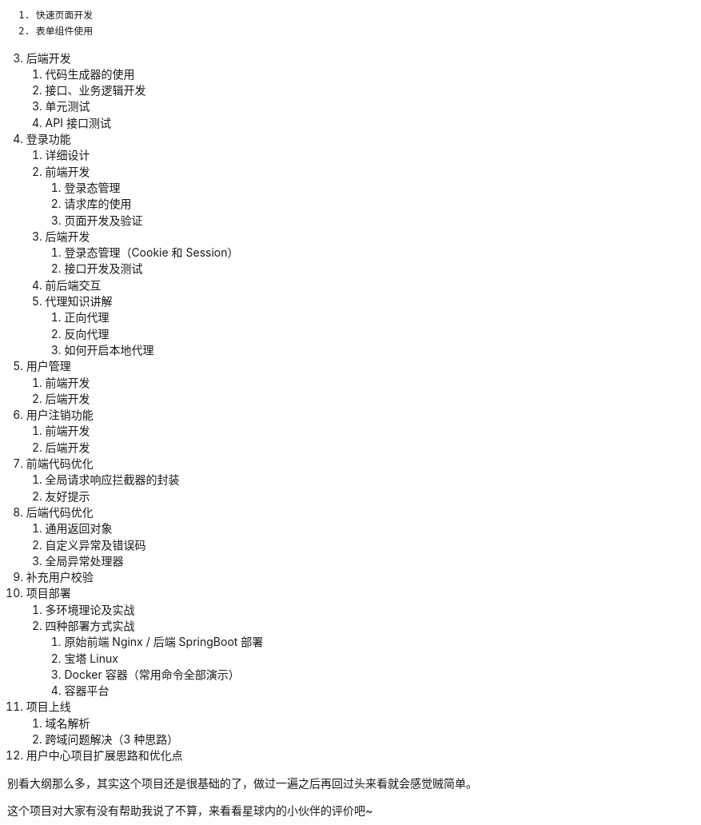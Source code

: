       1. 快速页面开发
      2. 表单组件使用
   3. 后端开发
      1. 代码生成器的使用
      2. 接口、业务逻辑开发
      3. 单元测试
      4. API 接口测试
9. 登录功能
   1. 详细设计
   2. 前端开发
      1. 登录态管理
      2. 请求库的使用
      3. 页面开发及验证
   3. 后端开发
      1. 登录态管理（Cookie 和 Session）
      2. 接口开发及测试
   4. 前后端交互
   5. 代理知识讲解
      1. 正向代理
      2. 反向代理
      3. 如何开启本地代理
10. 用户管理
    1. 前端开发
    2. 后端开发
11. 用户注销功能
    1. 前端开发
    2. 后端开发
12. 前端代码优化
    1. 全局请求响应拦截器的封装
    2. 友好提示
13. 后端代码优化
    1. 通用返回对象
    2. 自定义异常及错误码
    3. 全局异常处理器
14. 补充用户校验
15. 项目部署
    1. 多环境理论及实战
    2. 四种部署方式实战
       1. 原始前端 Nginx / 后端 SpringBoot 部署
       2. 宝塔 Linux 
       3. Docker 容器（常用命令全部演示）
       4. 容器平台
16. 项目上线
    1. 域名解析
    2. 跨域问题解决（3 种思路）
17. 用户中心项目扩展思路和优化点



别看大纲那么多，其实这个项目还是很基础的了，做过一遍之后再回过头来看就会感觉贼简单。

这个项目对大家有没有帮助我说了不算，来看看星球内的小伙伴的评价吧~
